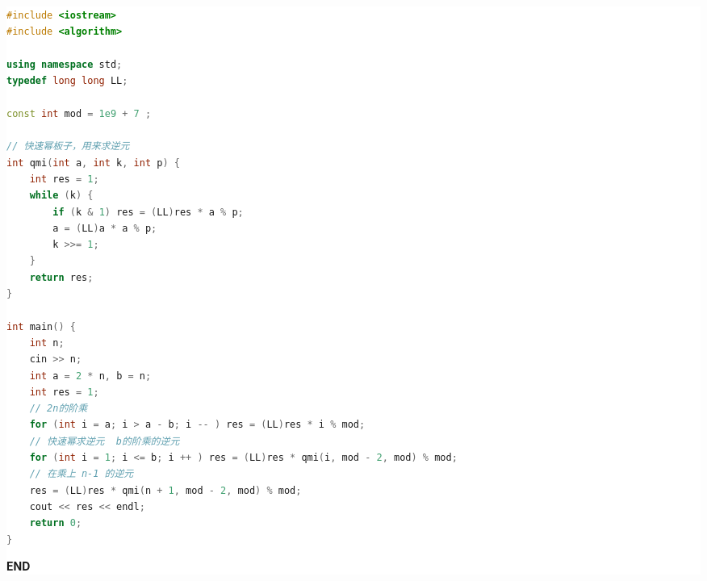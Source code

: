 ```cpp
#include <iostream>
#include <algorithm>

using namespace std;
typedef long long LL;

const int mod = 1e9 + 7 ;

// 快速幂板子，用来求逆元
int qmi(int a, int k, int p) {
    int res = 1;
    while (k) {
        if (k & 1) res = (LL)res * a % p;
        a = (LL)a * a % p;
        k >>= 1;
    }
    return res;
}

int main() {
    int n;
    cin >> n;
    int a = 2 * n, b = n;
    int res = 1;
    // 2n的阶乘
    for (int i = a; i > a - b; i -- ) res = (LL)res * i % mod;
    // 快速幂求逆元  b的阶乘的逆元
    for (int i = 1; i <= b; i ++ ) res = (LL)res * qmi(i, mod - 2, mod) % mod;
    // 在乘上 n-1 的逆元
    res = (LL)res * qmi(n + 1, mod - 2, mod) % mod;
    cout << res << endl;
    return 0;
}
```

**END**
